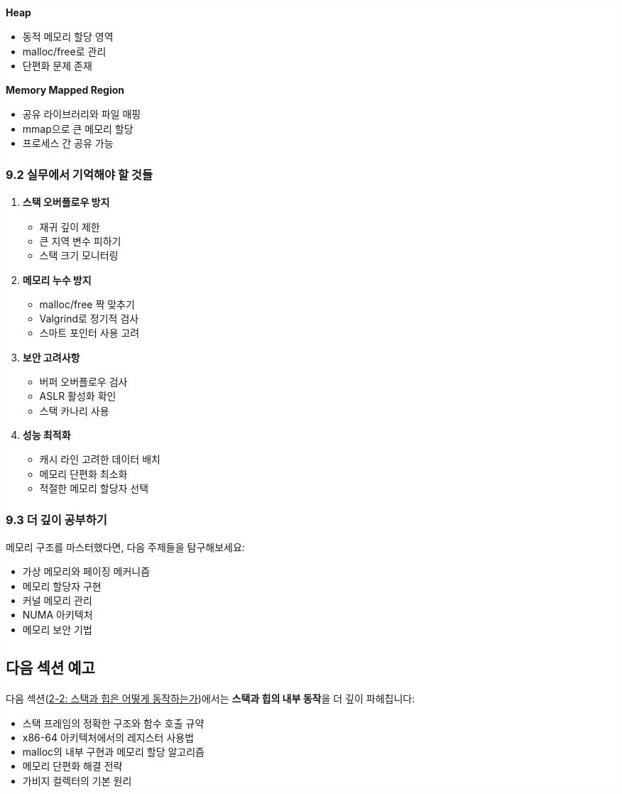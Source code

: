 **Heap**

- 동적 메모리 할당 영역
- malloc/free로 관리
- 단편화 문제 존재

**Memory Mapped Region**

- 공유 라이브러리와 파일 매핑
- mmap으로 큰 메모리 할당
- 프로세스 간 공유 가능

### 9.2 실무에서 기억해야 할 것들

1. **스택 오버플로우 방지**
   - 재귀 깊이 제한
   - 큰 지역 변수 피하기
   - 스택 크기 모니터링

2. **메모리 누수 방지**
   - malloc/free 짝 맞추기
   - Valgrind로 정기적 검사
   - 스마트 포인터 사용 고려

3. **보안 고려사항**
   - 버퍼 오버플로우 검사
   - ASLR 활성화 확인
   - 스택 카나리 사용

4. **성능 최적화**
   - 캐시 라인 고려한 데이터 배치
   - 메모리 단편화 최소화
   - 적절한 메모리 할당자 선택

### 9.3 더 깊이 공부하기

메모리 구조를 마스터했다면, 다음 주제들을 탐구해보세요:

- 가상 메모리와 페이징 메커니즘
- 메모리 할당자 구현
- 커널 메모리 관리
- NUMA 아키텍처
- 메모리 보안 기법

## 다음 섹션 예고

다음 섹션([2-2: 스택과 힙은 어떻게 동작하는가](chapter-03-memory-system/03-11-stack-heap.md))에서는 **스택과 힙의 내부 동작**을 더 깊이 파헤칩니다:

- 스택 프레임의 정확한 구조와 함수 호출 규약
- x86-64 아키텍처에서의 레지스터 사용법
- malloc의 내부 구현과 메모리 할당 알고리즘
- 메모리 단편화 해결 전략
- 가비지 컬렉터의 기본 원리
